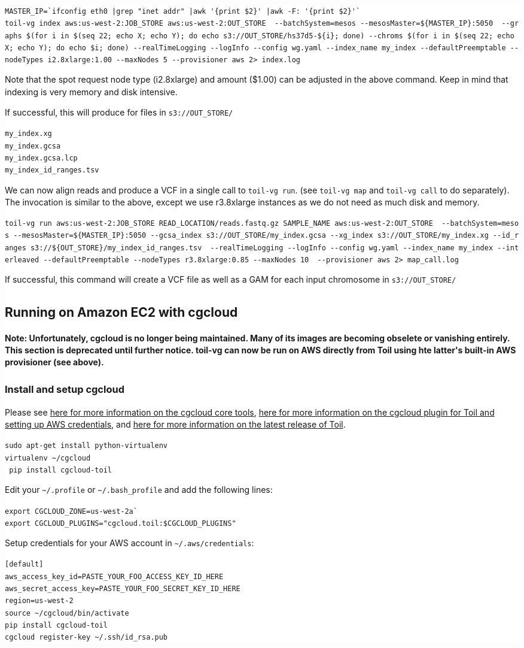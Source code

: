     MASTER_IP=`ifconfig eth0 |grep "inet addr" |awk '{print $2}' |awk -F: '{print $2}'`
    toil-vg index aws:us-west-2:JOB_STORE aws:us-west-2:OUT_STORE  --batchSystem=mesos --mesosMaster=${MASTER_IP}:5050  --graphs $(for i in $(seq 22; echo X; echo Y); do echo s3://OUT_STORE/hs37d5-${i}; done) --chroms $(for i in $(seq 22; echo X; echo Y); do echo $i; done) --realTimeLogging --logInfo --config wg.yaml --index_name my_index --defaultPreemptable --nodeTypes i2.8xlarge:1.00 --maxNodes 5 --provisioner aws 2> index.log

Note that the spot request node type (i2.8xlarge) and amount ($1.00) can be adjusted in the above command.  Keep in mind that indexing is very memory and disk intensive.

If successful, this will produce for files in `s3://OUT_STORE/`

    my_index.xg
    my_index.gcsa
    my_index.gcsa.lcp
    my_index_id_ranges.tsv

We can now align reads and produce a VCF in a single call to `toil-vg run`. (see `toil-vg map` and `toil-vg call` to do separately).  The invocation is similar to the above, except we use r3.8xlarge instances as we do not need as much disk and memory.

    toil-vg run aws:us-west-2:JOB_STORE READ_LOCATION/reads.fastq.gz SAMPLE_NAME aws:us-west-2:OUT_STORE  --batchSystem=mesos --mesosMaster=${MASTER_IP}:5050 --gcsa_index s3://OUT_STORE/my_index.gcsa --xg_index s3://OUT_STORE/my_index.xg --id_ranges s3://${OUT_STORE}/my_index_id_ranges.tsv  --realTimeLogging --logInfo --config wg.yaml --index_name my_index --interleaved --defaultPreemptable --nodeTypes r3.8xlarge:0.85 --maxNodes 10  --provisioner aws 2> map_call.log

If successful, this command will create a VCF file as well as a GAM for each input chromosome in `s3://OUT_STORE/`


## Running on Amazon EC2 with cgcloud

**Note: Unfortunately, cgcloud is no longer being maintained.  Many of its images are becoming obselete or vanishing entirely.  This section is deprecated until further notice.  toil-vg can now be run on AWS directly from Toil using hte latter's built-in AWS provisioner (see above).**

### Install and setup cgcloud

Please see [here for more information on the cgcloud core tools](https://github.com/BD2KGenomics/cgcloud/blob/master/README.md), [here for more information on the cgcloud plugin for Toil and setting up AWS credentials](https://github.com/BD2KGenomics/cgcloud/blob/master/toil/README.rst), and [here for more information on the latest release of Toil](http://toil.readthedocs.io/en/latest/).

    sudo apt-get install python-virtualenv
    virtualenv ~/cgcloud
	 pip install cgcloud-toil

Edit your `~/.profile` or `~/.bash_profile` and add the following lines:

    export CGCLOUD_ZONE=us-west-2a`
    export CGCLOUD_PLUGINS="cgcloud.toil:$CGCLOUD_PLUGINS"

Setup credentials for your AWS account in `~/.aws/credentials`:
    
    [default]
    aws_access_key_id=PASTE_YOUR_FOO_ACCESS_KEY_ID_HERE
    aws_secret_access_key=PASTE_YOUR_FOO_SECRET_KEY_ID_HERE
    region=us-west-2
    source ~/cgcloud/bin/activate
    pip install cgcloud-toil
    cgcloud register-key ~/.ssh/id_rsa.pub
 